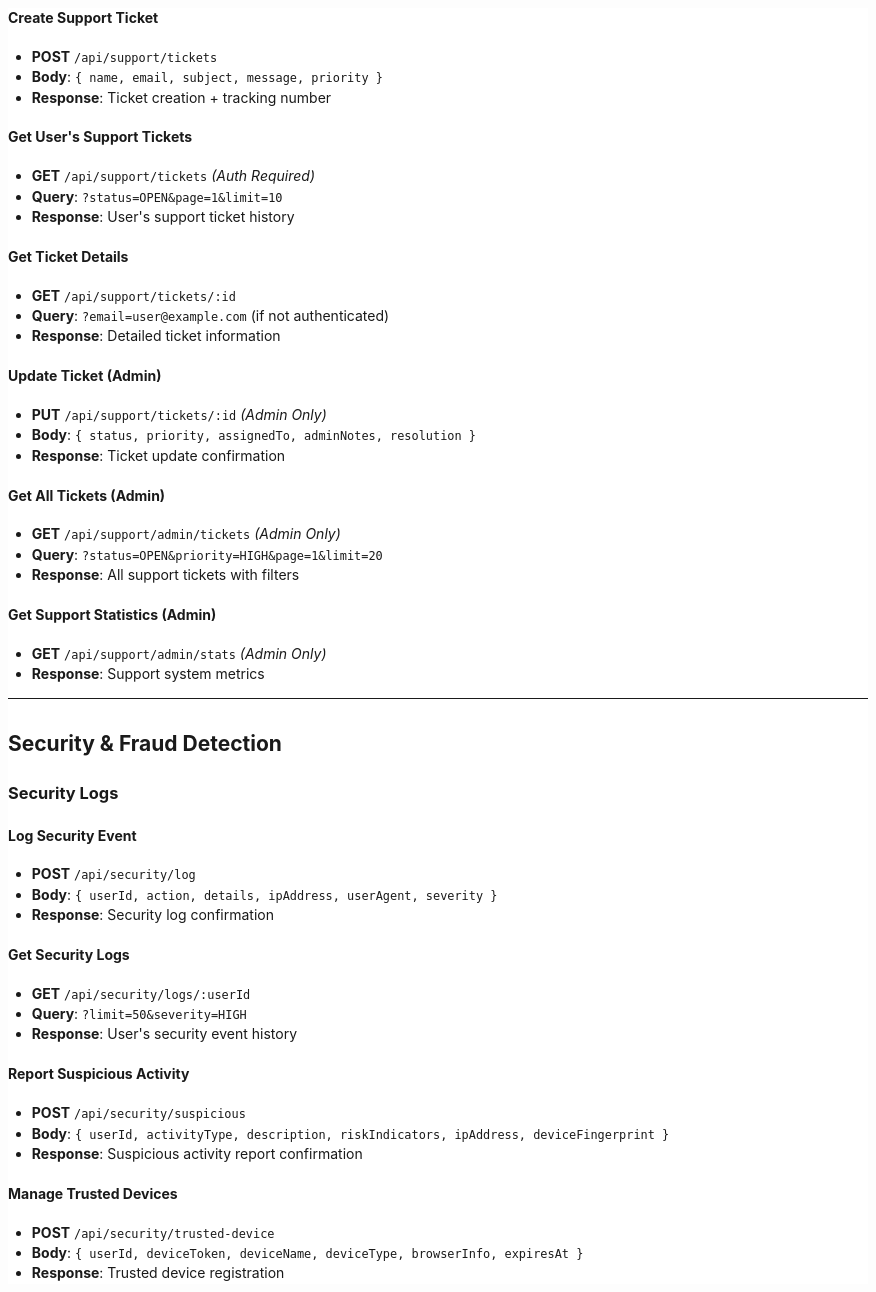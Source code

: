 #### Create Support Ticket
- **POST** `/api/support/tickets`
- **Body**: `{ name, email, subject, message, priority }`
- **Response**: Ticket creation + tracking number

#### Get User's Support Tickets
- **GET** `/api/support/tickets` *(Auth Required)*
- **Query**: `?status=OPEN&page=1&limit=10`
- **Response**: User's support ticket history

#### Get Ticket Details
- **GET** `/api/support/tickets/:id`
- **Query**: `?email=user@example.com` (if not authenticated)
- **Response**: Detailed ticket information

#### Update Ticket (Admin)
- **PUT** `/api/support/tickets/:id` *(Admin Only)*
- **Body**: `{ status, priority, assignedTo, adminNotes, resolution }`
- **Response**: Ticket update confirmation

#### Get All Tickets (Admin)
- **GET** `/api/support/admin/tickets` *(Admin Only)*
- **Query**: `?status=OPEN&priority=HIGH&page=1&limit=20`
- **Response**: All support tickets with filters

#### Get Support Statistics (Admin)
- **GET** `/api/support/admin/stats` *(Admin Only)*
- **Response**: Support system metrics

---

## Security & Fraud Detection

### Security Logs

#### Log Security Event
- **POST** `/api/security/log`
- **Body**: `{ userId, action, details, ipAddress, userAgent, severity }`
- **Response**: Security log confirmation

#### Get Security Logs
- **GET** `/api/security/logs/:userId`
- **Query**: `?limit=50&severity=HIGH`
- **Response**: User's security event history

#### Report Suspicious Activity
- **POST** `/api/security/suspicious`
- **Body**: `{ userId, activityType, description, riskIndicators, ipAddress, deviceFingerprint }`
- **Response**: Suspicious activity report confirmation

#### Manage Trusted Devices
- **POST** `/api/security/trusted-device`
- **Body**: `{ userId, deviceToken, deviceName, deviceType, browserInfo, expiresAt }`
- **Response**: Trusted device registration
